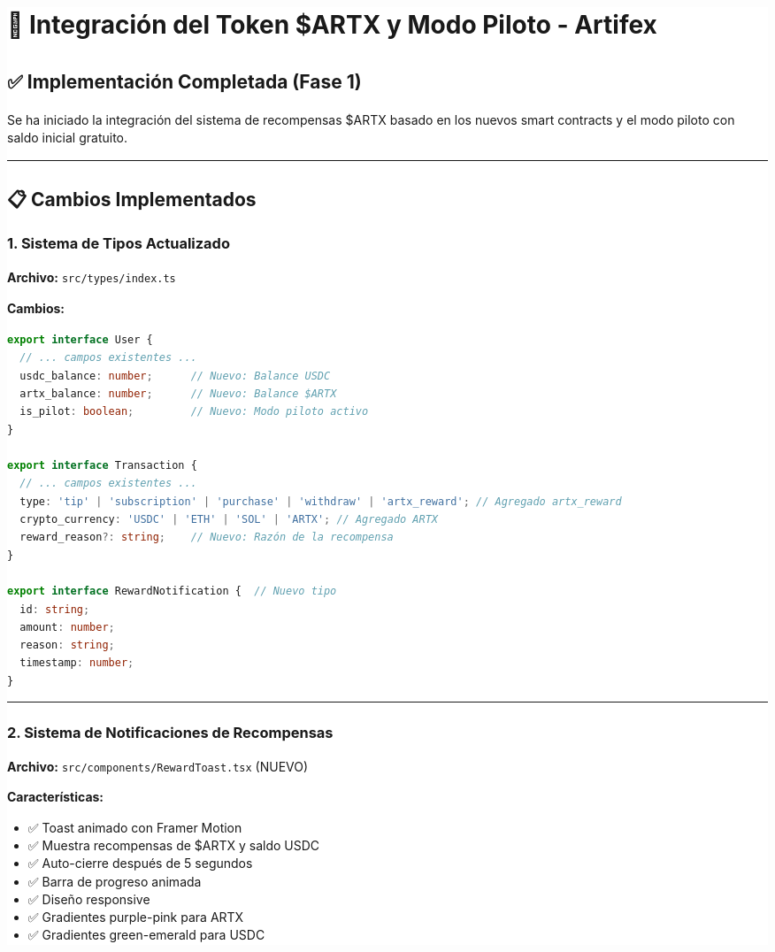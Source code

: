 # 🎉 Integración del Token $ARTX y Modo Piloto - Artifex

## ✅ Implementación Completada (Fase 1)

Se ha iniciado la integración del sistema de recompensas $ARTX basado en los nuevos smart contracts y el modo piloto con saldo inicial gratuito.

---

## 📋 Cambios Implementados

### 1. **Sistema de Tipos Actualizado**

**Archivo:** `src/types/index.ts`

**Cambios:**
```typescript
export interface User {
  // ... campos existentes ...
  usdc_balance: number;      // Nuevo: Balance USDC
  artx_balance: number;      // Nuevo: Balance $ARTX
  is_pilot: boolean;         // Nuevo: Modo piloto activo
}

export interface Transaction {
  // ... campos existentes ...
  type: 'tip' | 'subscription' | 'purchase' | 'withdraw' | 'artx_reward'; // Agregado artx_reward
  crypto_currency: 'USDC' | 'ETH' | 'SOL' | 'ARTX'; // Agregado ARTX
  reward_reason?: string;    // Nuevo: Razón de la recompensa
}

export interface RewardNotification {  // Nuevo tipo
  id: string;
  amount: number;
  reason: string;
  timestamp: number;
}
```

---

### 2. **Sistema de Notificaciones de Recompensas**

**Archivo:** `src/components/RewardToast.tsx` (NUEVO)

**Características:**
- ✅ Toast animado con Framer Motion
- ✅ Muestra recompensas de $ARTX y saldo USDC
- ✅ Auto-cierre después de 5 segundos
- ✅ Barra de progreso animada
- ✅ Diseño responsive
- ✅ Gradientes purple-pink para ARTX
- ✅ Gradientes green-emerald para USDC
